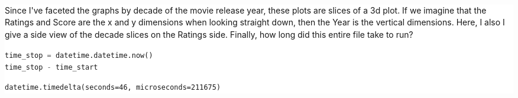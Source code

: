 Since I've faceted the graphs by decade of the movie release year, these plots are slices of a 3d plot. If we imagine that the Ratings and Score are the x and y dimensions when looking straight down, then the Year is the vertical dimensions. Here, I also I give a side view of the decade slices on the Ratings side. Finally, how long did this entire file take to run?

```python
time_stop = datetime.datetime.now()
time_stop - time_start
```

    datetime.timedelta(seconds=46, microseconds=211675)
